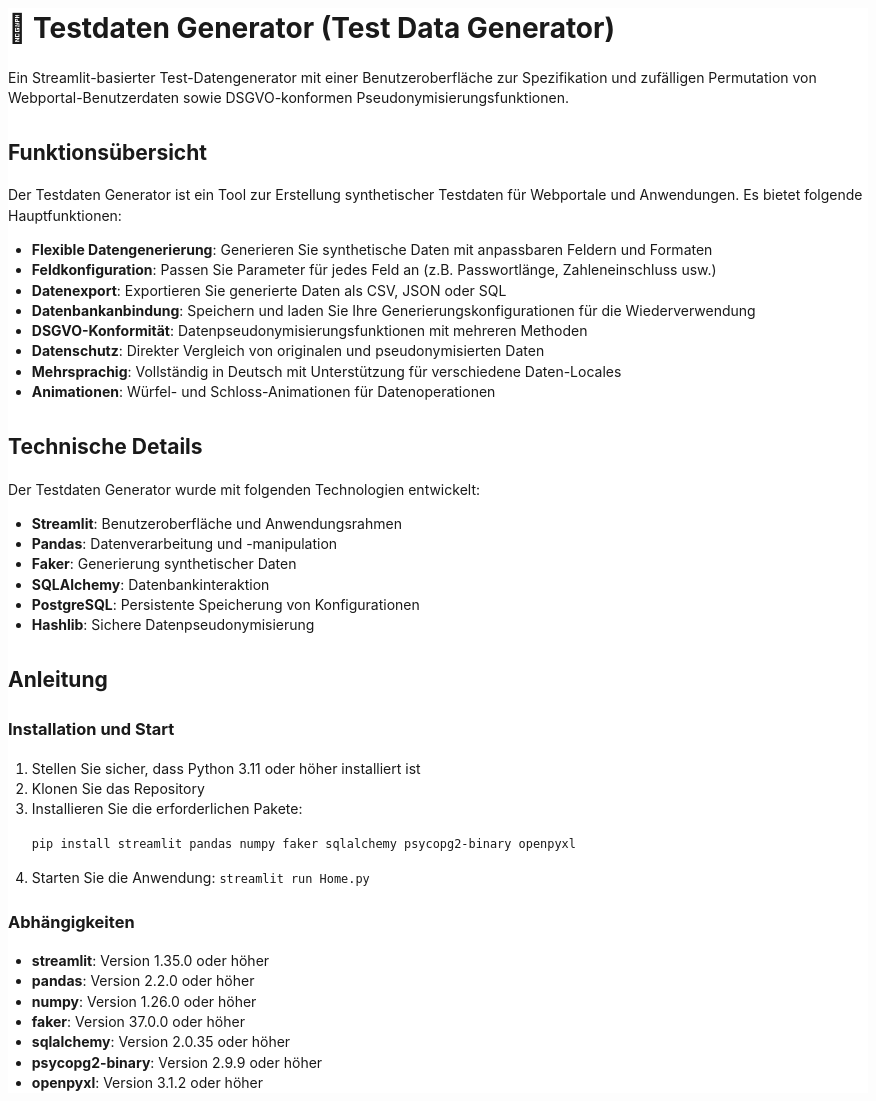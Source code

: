 # 🎲 Testdaten Generator (Test Data Generator)

Ein Streamlit-basierter Test-Datengenerator mit einer Benutzeroberfläche zur Spezifikation und zufälligen Permutation von Webportal-Benutzerdaten sowie DSGVO-konformen Pseudonymisierungsfunktionen.

## Funktionsübersicht

Der Testdaten Generator ist ein Tool zur Erstellung synthetischer Testdaten für Webportale und Anwendungen. Es bietet folgende Hauptfunktionen:

- **Flexible Datengenerierung**: Generieren Sie synthetische Daten mit anpassbaren Feldern und Formaten
- **Feldkonfiguration**: Passen Sie Parameter für jedes Feld an (z.B. Passwortlänge, Zahleneinschluss usw.)
- **Datenexport**: Exportieren Sie generierte Daten als CSV, JSON oder SQL
- **Datenbankanbindung**: Speichern und laden Sie Ihre Generierungskonfigurationen für die Wiederverwendung
- **DSGVO-Konformität**: Datenpseudonymisierungsfunktionen mit mehreren Methoden
- **Datenschutz**: Direkter Vergleich von originalen und pseudonymisierten Daten
- **Mehrsprachig**: Vollständig in Deutsch mit Unterstützung für verschiedene Daten-Locales
- **Animationen**: Würfel- und Schloss-Animationen für Datenoperationen

## Technische Details

Der Testdaten Generator wurde mit folgenden Technologien entwickelt:

- **Streamlit**: Benutzeroberfläche und Anwendungsrahmen
- **Pandas**: Datenverarbeitung und -manipulation
- **Faker**: Generierung synthetischer Daten
- **SQLAlchemy**: Datenbankinteraktion
- **PostgreSQL**: Persistente Speicherung von Konfigurationen
- **Hashlib**: Sichere Datenpseudonymisierung

## Anleitung

### Installation und Start

1. Stellen Sie sicher, dass Python 3.11 oder höher installiert ist
2. Klonen Sie das Repository
3. Installieren Sie die erforderlichen Pakete:
   ```
   pip install streamlit pandas numpy faker sqlalchemy psycopg2-binary openpyxl
   ```
4. Starten Sie die Anwendung: `streamlit run Home.py`

### Abhängigkeiten

- **streamlit**: Version 1.35.0 oder höher
- **pandas**: Version 2.2.0 oder höher
- **numpy**: Version 1.26.0 oder höher
- **faker**: Version 37.0.0 oder höher
- **sqlalchemy**: Version 2.0.35 oder höher
- **psycopg2-binary**: Version 2.9.9 oder höher
- **openpyxl**: Version 3.1.2 oder höher
